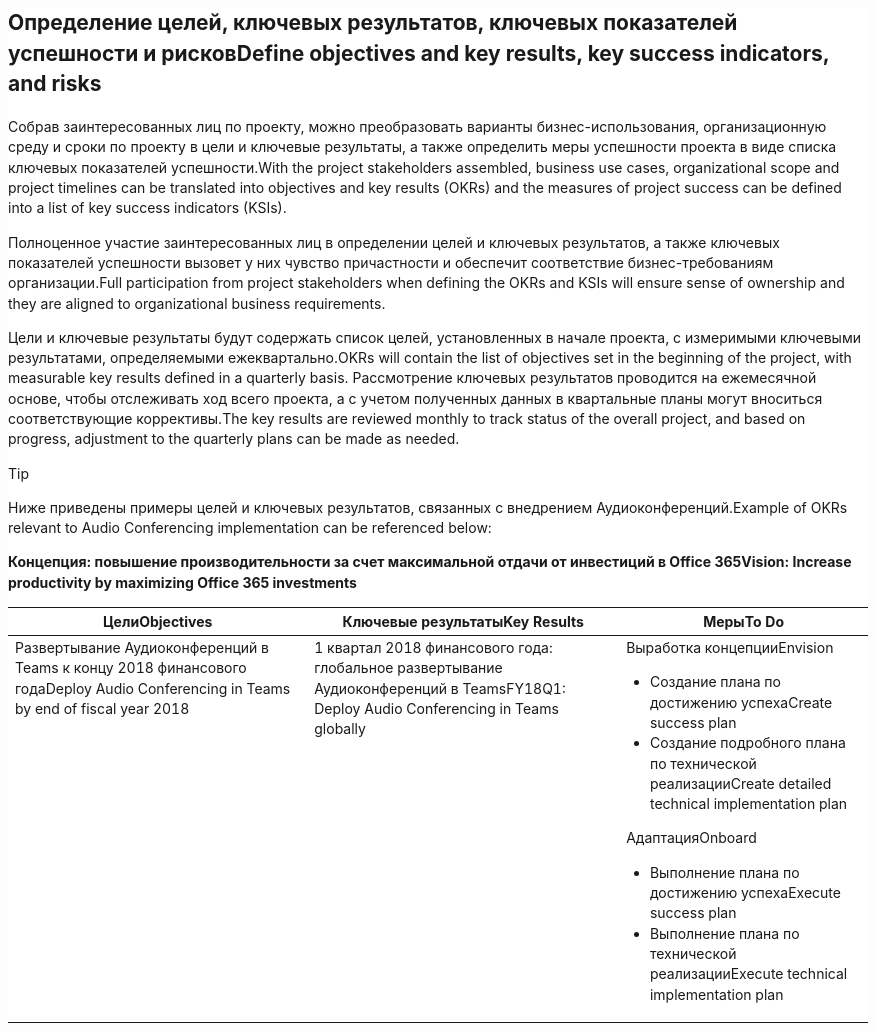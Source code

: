 <a name="define-objectives-and-key-results-key-success-indicators-and-risks"></a><span data-ttu-id="3e19a-238">Определение целей, ключевых результатов, ключевых показателей успешности и рисков</span><span class="sxs-lookup"><span data-stu-id="3e19a-238">Define objectives and key results, key success indicators, and risks</span></span>
--------------------------------------------------------------------

<span data-ttu-id="3e19a-239">Собрав заинтересованных лиц по проекту, можно преобразовать варианты бизнес-использования, организационную среду и сроки по проекту в цели и ключевые результаты, а также определить меры успешности проекта в виде списка ключевых показателей успешности.</span><span class="sxs-lookup"><span data-stu-id="3e19a-239">With the project stakeholders assembled, business use cases, organizational scope and project timelines can be translated into objectives and key results (OKRs) and the measures of project success can be defined into a list of key success indicators (KSIs).</span></span>

<span data-ttu-id="3e19a-240">Полноценное участие заинтересованных лиц в определении целей и ключевых результатов, а также ключевых показателей успешности вызовет у них чувство причастности и обеспечит соответствие бизнес-требованиям организации.</span><span class="sxs-lookup"><span data-stu-id="3e19a-240">Full participation from project stakeholders when defining the OKRs and KSIs will ensure sense of ownership and they are aligned to organizational business requirements.</span></span>

<span data-ttu-id="3e19a-241">Цели и ключевые результаты будут содержать список целей, установленных в начале проекта, с измеримыми ключевыми результатами, определяемыми ежеквартально.</span><span class="sxs-lookup"><span data-stu-id="3e19a-241">OKRs will contain the list of objectives set in the beginning of the project, with measurable key results defined in a quarterly basis.</span></span> <span data-ttu-id="3e19a-242">Рассмотрение ключевых результатов проводится на ежемесячной основе, чтобы отслеживать ход всего проекта, а с учетом полученных данных в квартальные планы могут вноситься соответствующие коррективы.</span><span class="sxs-lookup"><span data-stu-id="3e19a-242">The key results are reviewed monthly to track status of the overall project, and based on progress, adjustment to the quarterly plans can be made as needed.</span></span>

> [!TIP]
> <span data-ttu-id="3e19a-243">Ниже приведены примеры целей и ключевых результатов, связанных с внедрением Аудиоконференций.</span><span class="sxs-lookup"><span data-stu-id="3e19a-243">Example of OKRs relevant to Audio Conferencing implementation can be referenced below:</span></span>
> <br>
> 
> <span data-ttu-id="3e19a-244">**Концепция: повышение производительности за счет максимальной отдачи от инвестиций в Office 365**</span><span class="sxs-lookup"><span data-stu-id="3e19a-244">**Vision: Increase productivity by maximizing Office 365 investments**</span></span>
> 
> |<span data-ttu-id="3e19a-245">Цели</span><span class="sxs-lookup"><span data-stu-id="3e19a-245">Objectives</span></span>  |<span data-ttu-id="3e19a-246">Ключевые результаты</span><span class="sxs-lookup"><span data-stu-id="3e19a-246">Key Results</span></span>  |<span data-ttu-id="3e19a-247">Меры</span><span class="sxs-lookup"><span data-stu-id="3e19a-247">To Do</span></span>  |
> |---------|---------|---------|
> |<span data-ttu-id="3e19a-248">Развертывание Аудиоконференций в Teams к концу 2018 финансового года</span><span class="sxs-lookup"><span data-stu-id="3e19a-248">Deploy Audio Conferencing in Teams by end of fiscal year 2018</span></span>|<span data-ttu-id="3e19a-249">1 квартал 2018 финансового года: глобальное развертывание Аудиоконференций в Teams</span><span class="sxs-lookup"><span data-stu-id="3e19a-249">FY18Q1: Deploy Audio Conferencing in Teams globally</span></span>|<span data-ttu-id="3e19a-250">Выработка концепции</span><span class="sxs-lookup"><span data-stu-id="3e19a-250">Envision</span></span><ul><li><span data-ttu-id="3e19a-251">Создание плана по достижению успеха</span><span class="sxs-lookup"><span data-stu-id="3e19a-251">Create success plan</span></span></li><li><span data-ttu-id="3e19a-252">Создание подробного плана по технической реализации</span><span class="sxs-lookup"><span data-stu-id="3e19a-252">Create detailed technical implementation plan</span></span></li></ul><p><span data-ttu-id="3e19a-253">Адаптация</span><span class="sxs-lookup"><span data-stu-id="3e19a-253">Onboard</span></span><ul><li><span data-ttu-id="3e19a-254">Выполнение плана по достижению успеха</span><span class="sxs-lookup"><span data-stu-id="3e19a-254">Execute success plan</span></span></li><li><span data-ttu-id="3e19a-255">Выполнение плана по технической реализации</span><span class="sxs-lookup"><span data-stu-id="3e19a-255">Execute technical implementation plan</span></span></li></ul>|